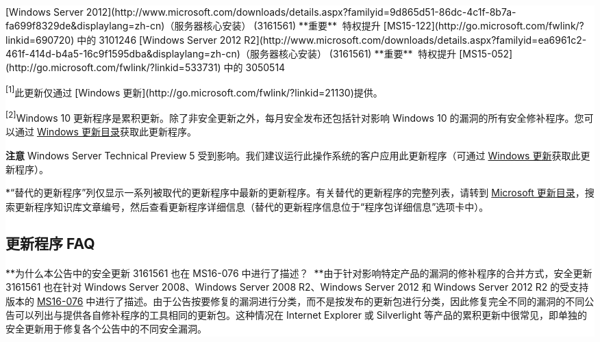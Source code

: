 </td>
</tr>
<tr>
<td style="border:1px solid black;">
[Windows Server 2012](http://www.microsoft.com/downloads/details.aspx?familyid=9d865d51-86dc-4c1f-8b7a-fa699f8329de&displaylang=zh-cn)<span></span>（服务器核心安装）  
(3161561)

</td>
<td style="border:1px solid black;">
**重要**   
特权提升

</td>
<td style="border:1px solid black;">
[MS15-122](http://go.microsoft.com/fwlink/?linkid=690720) 中的 3101246

</td>
</tr>
<tr>
<td style="border:1px solid black;">
[Windows Server 2012 R2](http://www.microsoft.com/downloads/details.aspx?familyid=ea6961c2-461f-414d-b4a5-16c9f1595dba&displaylang=zh-cn)<span></span>（服务器核心安装）  
(3161561)

</td>
<td style="border:1px solid black;">
**重要**   
特权提升

</td>
<td style="border:1px solid black;">
[MS15-052](http://go.microsoft.com/fwlink/?linkid=533731) 中的 3050514

</td>
</tr>
</table>
<p> </p>
<sup>[1]</sup>此更新仅通过 [Windows 更新](http://go.microsoft.com/fwlink/?linkid=21130)提供。

<sup>[2]</sup>Windows 10 更新程序是累积更新。除了非安全更新之外，每月安全发布还包括针对影响 Windows 10 的漏洞的所有安全修补程序。您可以通过 [Windows 更新目录](http://catalog.update.microsoft.com/v7/site/home.aspx)获取此更新程序。

**注意** Windows Server Technical Preview 5 受到影响。我们建议运行此操作系统的客户应用此更新程序（可通过 [Windows 更新](http://go.microsoft.com/fwlink/?linkid=21130)获取此更新程序）。

\*“替代的更新程序”列仅显示一系列被取代的更新程序中最新的更新程序。有关替代的更新程序的完整列表，请转到 [Microsoft 更新目录](http://catalog.update.microsoft.com/v7/site/home.aspx)，搜索更新程序知识库文章编号，然后查看更新程序详细信息（替代的更新程序信息位于“程序包详细信息”选项卡中）。

更新程序 FAQ
------------

**为什么本公告中的安全更新 3161561 也在 MS16-076 中进行了描述？ 
**由于针对影响特定产品的漏洞的修补程序的合并方式，安全更新 3161561 也在针对 Windows Server 2008、Windows Server 2008 R2、Windows Server 2012 和 Windows Server 2012 R2 的受支持版本的 [MS16-076](http://go.microsoft.com/fwlink/?linkid=798506) 中进行了描述。由于公告按要修复的漏洞进行分类，而不是按发布的更新包进行分类，因此修复完全不同的漏洞的不同公告可以列出与提供各自修补程序的工具相同的更新包。这种情况在 Internet Explorer 或 Silverlight 等产品的累积更新中很常见，即单独的安全更新用于修复各个公告中的不同安全漏洞。
